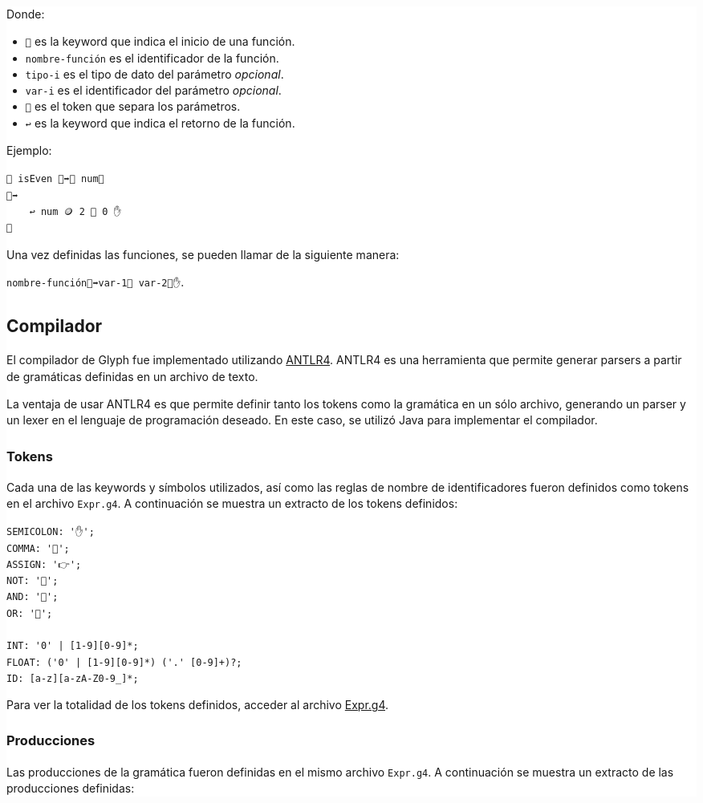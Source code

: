 Donde:

- `🍿` es la keyword que indica el inicio de una función.
- `nombre-función` es el identificador de la función.
- `tipo-i` es el tipo de dato del parámetro _opcional_.
- `var-i` es el identificador del parámetro _opcional_.
- `🔸` es el token que separa los parámetros.
- `↩️` es la keyword que indica el retorno de la función.

Ejemplo:

```
🍿 isEven 🧎‍➡️🧮 num🧎
🏃‍➡️
    ↩️ num 🪙 2 🟰 0 ✋
🏃
```

Una vez definidas las funciones, se pueden llamar de la siguiente manera:

`nombre-función🧎‍➡️var-1🔸 var-2🧎✋`.

## Compilador

El compilador de Glyph fue implementado utilizando [ANTLR4](https://www.antlr.org/index.html). ANTLR4 es una herramienta que permite generar parsers a partir de gramáticas definidas en un archivo de texto.

La ventaja de usar ANTLR4 es que permite definir tanto los tokens como la gramática en un sólo archivo, generando un parser y un lexer en el lenguaje de programación deseado. En este caso, se utilizó Java para implementar el compilador.

### Tokens

Cada una de las keywords y símbolos utilizados, así como las reglas de nombre de identificadores fueron definidos como tokens en el archivo `Expr.g4`. A continuación se muestra un extracto de los tokens definidos:

```antlr
SEMICOLON: '✋';
COMMA: '🔸';
ASSIGN: '👉';
NOT: '🙅';
AND: '🤝';
OR: '🤷';

INT: '0' | [1-9][0-9]*;
FLOAT: ('0' | [1-9][0-9]*) ('.' [0-9]+)?;
ID: [a-z][a-zA-Z0-9_]*;
```

Para ver la totalidad de los tokens definidos, acceder al archivo [Expr.g4](src/antlr/Expr.g4).

### Producciones

Las producciones de la gramática fueron definidas en el mismo archivo `Expr.g4`. A continuación se muestra un extracto de las producciones definidas:
